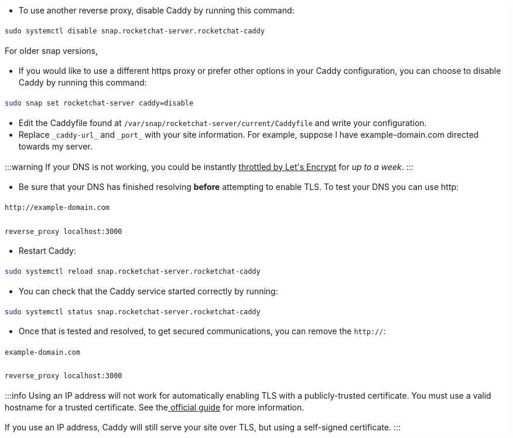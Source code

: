 * To use another reverse proxy, disable Caddy by running this command:

```
sudo systemctl disable snap.rocketchat-server.rocketchat-caddy
```

For older snap versions,

* If you would like to use a different https proxy or prefer other options in your Caddy configuration, you can choose to disable Caddy by running this command:

```bash
sudo snap set rocketchat-server caddy=disable
```

* Edit the Caddyfile found at `/var/snap/rocketchat-server/current/Caddyfile` and write your configuration.
* Replace `_caddy-url_` and `_port_` with your site information. For example, suppose I have example-domain.com directed towards my server.

:::warning
&#x20;If your DNS is not working, you could be instantly [throttled by Let's Encrypt](https://caddyserver.com/docs/automatic-https#testing) for _up to a week_.&#x20;
:::

* Be sure that your DNS has finished resolving **before** attempting to enable TLS. To test your DNS you can use http:

```bash
http://example-domain.com

reverse_proxy localhost:3000
```

* Restart Caddy:

```bash
sudo systemctl reload snap.rocketchat-server.rocketchat-caddy
```

* You can check that the Caddy service started correctly by running:

```bash
sudo systemctl status snap.rocketchat-server.rocketchat-caddy
```

* Once that is tested and resolved, to get secured communications, you can remove the `http://`:

```bash
example-domain.com

reverse_proxy localhost:3000
```



:::info
Using an IP address will not work for automatically enabling TLS with a publicly-trusted certificate. You must use a valid hostname for a trusted certificate. See the[ official guide](https://caddyserver.com/docs/automatic-https) for more information.&#x20;

If you use an IP address, Caddy will still serve your site over TLS, but using a self-signed certificate.
:::
